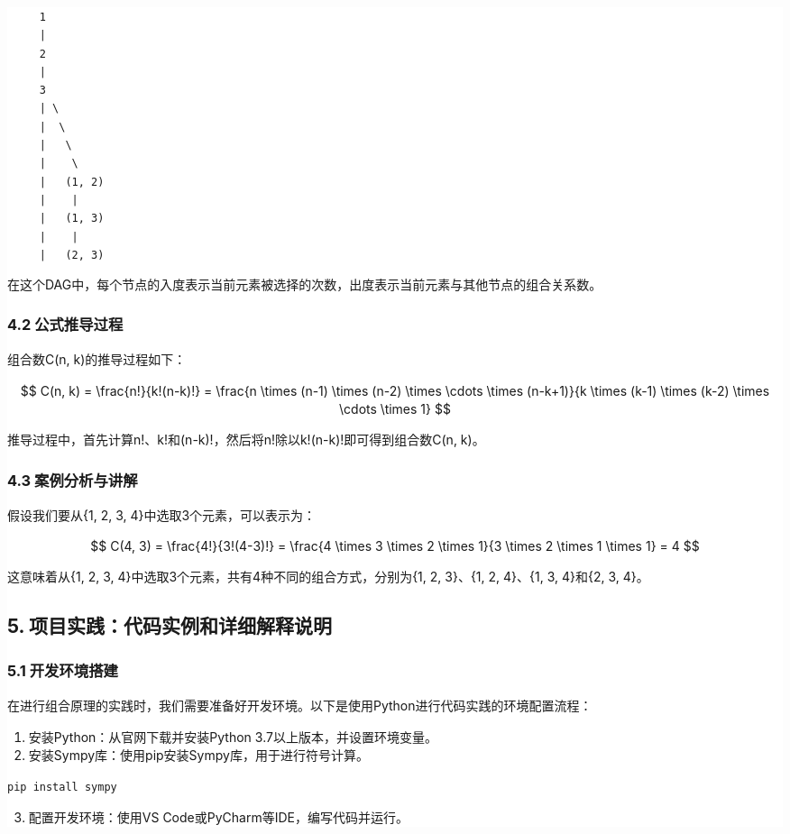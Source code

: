 ```
     1
     |
     2
     |
     3
     | \
     |  \
     |   \
     |    \
     |   (1, 2)
     |    |
     |   (1, 3)
     |    |
     |   (2, 3)
```

在这个DAG中，每个节点的入度表示当前元素被选择的次数，出度表示当前元素与其他节点的组合关系数。

### 4.2 公式推导过程

组合数C(n, k)的推导过程如下：

$$
C(n, k) = \frac{n!}{k!(n-k)!} = \frac{n \times (n-1) \times (n-2) \times \cdots \times (n-k+1)}{k \times (k-1) \times (k-2) \times \cdots \times 1}
$$

推导过程中，首先计算n!、k!和(n-k)!，然后将n!除以k!(n-k)!即可得到组合数C(n, k)。

### 4.3 案例分析与讲解

假设我们要从{1, 2, 3, 4}中选取3个元素，可以表示为：

$$
C(4, 3) = \frac{4!}{3!(4-3)!} = \frac{4 \times 3 \times 2 \times 1}{3 \times 2 \times 1 \times 1} = 4
$$

这意味着从{1, 2, 3, 4}中选取3个元素，共有4种不同的组合方式，分别为{1, 2, 3}、{1, 2, 4}、{1, 3, 4}和{2, 3, 4}。

## 5. 项目实践：代码实例和详细解释说明
### 5.1 开发环境搭建

在进行组合原理的实践时，我们需要准备好开发环境。以下是使用Python进行代码实践的环境配置流程：

1. 安装Python：从官网下载并安装Python 3.7以上版本，并设置环境变量。
2. 安装Sympy库：使用pip安装Sympy库，用于进行符号计算。

```
pip install sympy
```

3. 配置开发环境：使用VS Code或PyCharm等IDE，编写代码并运行。
